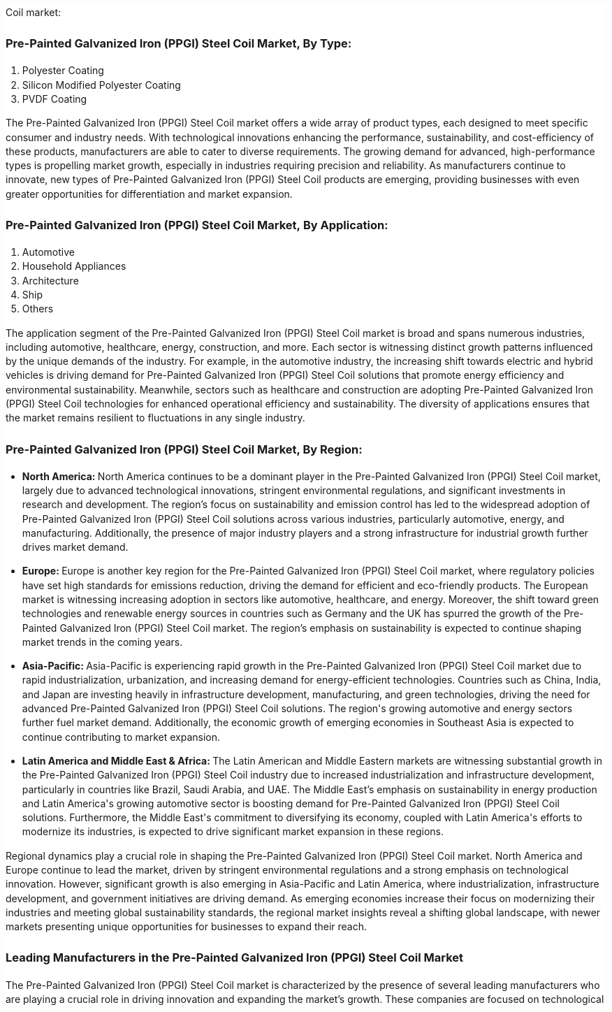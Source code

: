 Coil market:</p><h3><strong>Pre-Painted Galvanized Iron (PPGI) Steel Coil Market, By Type:<br /></strong></h3><ol><li>Polyester Coating<li> Silicon Modified Polyester Coating<li> PVDF Coating</li></ol><p>The Pre-Painted Galvanized Iron (PPGI) Steel Coil market offers a wide array of product types, each designed to meet specific consumer and industry needs. With technological innovations enhancing the performance, sustainability, and cost-efficiency of these products, manufacturers are able to cater to diverse requirements. The growing demand for advanced, high-performance types is propelling market growth, especially in industries requiring precision and reliability. As manufacturers continue to innovate, new types of Pre-Painted Galvanized Iron (PPGI) Steel Coil products are emerging, providing businesses with even greater opportunities for differentiation and market expansion.</p><h3>Pre-Painted Galvanized Iron (PPGI) Steel Coil Market,&nbsp;By Application:</h3><ol><li>Automotive<li> Household Appliances<li> Architecture<li> Ship<li> Others</li></ol><p>The application segment of the Pre-Painted Galvanized Iron (PPGI) Steel Coil market is broad and spans numerous industries, including automotive, healthcare, energy, construction, and more. Each sector is witnessing distinct growth patterns influenced by the unique demands of the industry. For example, in the automotive industry, the increasing shift towards electric and hybrid vehicles is driving demand for Pre-Painted Galvanized Iron (PPGI) Steel Coil solutions that promote energy efficiency and environmental sustainability. Meanwhile, sectors such as healthcare and construction are adopting Pre-Painted Galvanized Iron (PPGI) Steel Coil technologies for enhanced operational efficiency and sustainability. The diversity of applications ensures that the market remains resilient to fluctuations in any single industry.</p><h3>Pre-Painted Galvanized Iron (PPGI) Steel Coil Market, By Region:</h3><ul><li><p><strong>North America:&nbsp;</strong>North America continues to be a dominant player in the Pre-Painted Galvanized Iron (PPGI) Steel Coil market, largely due to advanced technological innovations, stringent environmental regulations, and significant investments in research and development. The region&rsquo;s focus on sustainability and emission control has led to the widespread adoption of Pre-Painted Galvanized Iron (PPGI) Steel Coil solutions across various industries, particularly automotive, energy, and manufacturing. Additionally, the presence of major industry players and a strong infrastructure for industrial growth further drives market demand.</p></li><li><p><strong><strong>Europe:&nbsp;</strong></strong>Europe is another key region for the Pre-Painted Galvanized Iron (PPGI) Steel Coil market, where regulatory policies have set high standards for emissions reduction, driving the demand for efficient and eco-friendly products. The European market is witnessing increasing adoption in sectors like automotive, healthcare, and energy. Moreover, the shift toward green technologies and renewable energy sources in countries such as Germany and the UK has spurred the growth of the Pre-Painted Galvanized Iron (PPGI) Steel Coil market. The region&rsquo;s emphasis on sustainability is expected to continue shaping market trends in the coming years.</p></li><li><p><strong><strong>Asia-Pacific:&nbsp;</strong></strong>Asia-Pacific is experiencing rapid growth in the Pre-Painted Galvanized Iron (PPGI) Steel Coil market due to rapid industrialization, urbanization, and increasing demand for energy-efficient technologies. Countries such as China, India, and Japan are investing heavily in infrastructure development, manufacturing, and green technologies, driving the need for advanced Pre-Painted Galvanized Iron (PPGI) Steel Coil solutions. The region's growing automotive and energy sectors further fuel market demand. Additionally, the economic growth of emerging economies in Southeast Asia is expected to continue contributing to market expansion.</p></li><li><p><strong><strong>Latin America and Middle East &amp; Africa:&nbsp;</strong></strong>The Latin American and Middle Eastern markets are witnessing substantial growth in the Pre-Painted Galvanized Iron (PPGI) Steel Coil industry due to increased industrialization and infrastructure development, particularly in countries like Brazil, Saudi Arabia, and UAE. The Middle East&rsquo;s emphasis on sustainability in energy production and Latin America's growing automotive sector is boosting demand for Pre-Painted Galvanized Iron (PPGI) Steel Coil solutions. Furthermore, the Middle East's commitment to diversifying its economy, coupled with Latin America's efforts to modernize its industries, is expected to drive significant market expansion in these regions.</p></li></ul><p>Regional dynamics play a crucial role in shaping the Pre-Painted Galvanized Iron (PPGI) Steel Coil market. North America and Europe continue to lead the market, driven by stringent environmental regulations and a strong emphasis on technological innovation. However, significant growth is also emerging in Asia-Pacific and Latin America, where industrialization, infrastructure development, and government initiatives are driving demand. As emerging economies increase their focus on modernizing their industries and meeting global sustainability standards, the regional market insights reveal a shifting global landscape, with newer markets presenting unique opportunities for businesses to expand their reach.</p><h3><strong>Leading Manufacturers in the Pre-Painted Galvanized Iron (PPGI) Steel Coil Market</strong></h3><p>The Pre-Painted Galvanized Iron (PPGI) Steel Coil market is characterized by the presence of several leading manufacturers who are playing a crucial role in driving innovation and expanding the market&rsquo;s growth. These companies are focused on technological